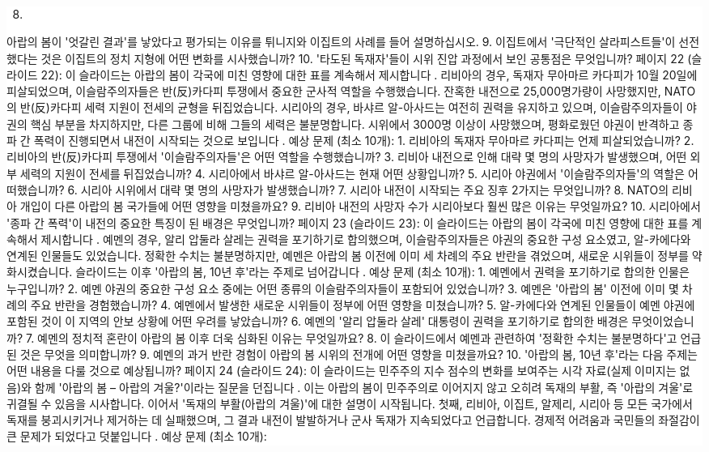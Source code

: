 8.
아랍의 봄이 '엇갈린 결과'를 낳았다고 평가되는 이유를 튀니지와 이집트의 사례를 들어 설명하십시오.
9.
이집트에서 '극단적인 살라피스트들'이 선전했다는 것은 이집트의 정치 지형에 어떤 변화를 시사했습니까?
10.
'타도된 독재자'들이 시위 진압 과정에서 보인 공통점은 무엇입니까?
페이지 22 (슬라이드 22): 이 슬라이드는 아랍의 봄이 각국에 미친 영향에 대한 표를 계속해서 제시합니다
. 리비아의 경우, 독재자 무아마르 카다피가 10월 20일에 피살되었으며, 이슬람주의자들은 반(反)카다피 투쟁에서 중요한 군사적 역할을 수행했습니다. 잔혹한 내전으로 25,000명가량이 사망했지만, NATO의 반(反)카다피 세력 지원이 전세의 균형을 뒤집었습니다. 시리아의 경우, 바샤르 알-아사드는 여전히 권력을 유지하고 있으며, 이슬람주의자들이 야권의 핵심 부분을 차지하지만, 다른 그룹에 비해 그들의 세력은 불분명합니다. 시위에서 3000명 이상이 사망했으며, 평화로웠던 야권이 반격하고 종파 간 폭력이 진행되면서 내전이 시작되는 것으로 보입니다
.
예상 문제 (최소 10개):
1.
리비아의 독재자 무아마르 카다피는 언제 피살되었습니까?
2.
리비아의 반(反)카다피 투쟁에서 '이슬람주의자들'은 어떤 역할을 수행했습니까?
3.
리비아 내전으로 인해 대략 몇 명의 사망자가 발생했으며, 어떤 외부 세력의 지원이 전세를 뒤집었습니까?
4.
시리아에서 바샤르 알-아사드는 현재 어떤 상황입니까?
5.
시리아 야권에서 '이슬람주의자들'의 역할은 어떠했습니까?
6.
시리아 시위에서 대략 몇 명의 사망자가 발생했습니까?
7.
시리아 내전이 시작되는 주요 징후 2가지는 무엇입니까?
8.
NATO의 리비아 개입이 다른 아랍의 봄 국가들에 어떤 영향을 미쳤을까요?
9.
리비아 내전의 사망자 수가 시리아보다 훨씬 많은 이유는 무엇일까요?
10.
시리아에서 '종파 간 폭력'이 내전의 중요한 특징이 된 배경은 무엇입니까?
페이지 23 (슬라이드 23): 이 슬라이드는 아랍의 봄이 각국에 미친 영향에 대한 표를 계속해서 제시합니다
. 예멘의 경우, 알리 압둘라 살레는 권력을 포기하기로 합의했으며, 이슬람주의자들은 야권의 중요한 구성 요소였고, 알-카에다와 연계된 인물들도 있었습니다. 정확한 수치는 불분명하지만, 예멘은 아랍의 봄 이전에 이미 세 차례의 주요 반란을 겪었으며, 새로운 시위들이 정부를 약화시켰습니다. 슬라이드는 이후 '아랍의 봄, 10년 후'라는 주제로 넘어갑니다
.
예상 문제 (최소 10개):
1.
예멘에서 권력을 포기하기로 합의한 인물은 누구입니까?
2.
예멘 야권의 중요한 구성 요소 중에는 어떤 종류의 이슬람주의자들이 포함되어 있었습니까?
3.
예멘은 '아랍의 봄' 이전에 이미 몇 차례의 주요 반란을 경험했습니까?
4.
예멘에서 발생한 새로운 시위들이 정부에 어떤 영향을 미쳤습니까?
5.
알-카에다와 연계된 인물들이 예멘 야권에 포함된 것이 이 지역의 안보 상황에 어떤 우려를 낳았습니까?
6.
예멘의 '알리 압둘라 살레' 대통령이 권력을 포기하기로 합의한 배경은 무엇이었습니까?
7.
예멘의 정치적 혼란이 아랍의 봄 이후 더욱 심화된 이유는 무엇일까요?
8.
이 슬라이드에서 예멘과 관련하여 '정확한 수치는 불분명하다'고 언급된 것은 무엇을 의미합니까?
9.
예멘의 과거 반란 경험이 아랍의 봄 시위의 전개에 어떤 영향을 미쳤을까요?
10.
'아랍의 봄, 10년 후'라는 다음 주제는 어떤 내용을 다룰 것으로 예상됩니까?
페이지 24 (슬라이드 24): 이 슬라이드는 민주주의 지수 점수의 변화를 보여주는 시각 자료(실제 이미지는 없음)와 함께 '아랍의 봄 – 아랍의 겨울?'이라는 질문을 던집니다
. 이는 아랍의 봄이 민주주의로 이어지지 않고 오히려 독재의 부활, 즉 '아랍의 겨울'로 귀결될 수 있음을 시사합니다. 이어서 '독재의 부활(아랍의 겨울)'에 대한 설명이 시작됩니다. 첫째, 리비아, 이집트, 알제리, 시리아 등 모든 국가에서 독재를 붕괴시키거나 제거하는 데 실패했으며, 그 결과 내전이 발발하거나 군사 독재가 지속되었다고 언급합니다. 경제적 어려움과 국민들의 좌절감이 큰 문제가 되었다고 덧붙입니다
.
예상 문제 (최소 10개):